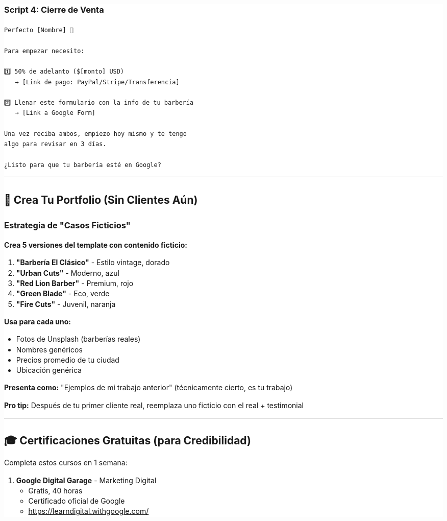 ### Script 4: Cierre de Venta
```
Perfecto [Nombre] 🎉

Para empezar necesito:

1️⃣ 50% de adelanto ($[monto] USD)
   → [Link de pago: PayPal/Stripe/Transferencia]

2️⃣ Llenar este formulario con la info de tu barbería
   → [Link a Google Form]

Una vez reciba ambos, empiezo hoy mismo y te tengo 
algo para revisar en 3 días.

¿Listo para que tu barbería esté en Google?
```

---

## 📸 Crea Tu Portfolio (Sin Clientes Aún)

### Estrategia de "Casos Ficticios"

**Crea 5 versiones del template con contenido ficticio:**

1. **"Barbería El Clásico"** - Estilo vintage, dorado
2. **"Urban Cuts"** - Moderno, azul
3. **"Red Lion Barber"** - Premium, rojo
4. **"Green Blade"** - Eco, verde
5. **"Fire Cuts"** - Juvenil, naranja

**Usa para cada uno:**
- Fotos de Unsplash (barberías reales)
- Nombres genéricos
- Precios promedio de tu ciudad
- Ubicación genérica

**Presenta como:** "Ejemplos de mi trabajo anterior" (técnicamente cierto, es tu trabajo)

**Pro tip:** Después de tu primer cliente real, reemplaza uno ficticio con el real + testimonial

---

## 🎓 Certificaciones Gratuitas (para Credibilidad)

Completa estos cursos en 1 semana:

1. **Google Digital Garage** - Marketing Digital
   - Gratis, 40 horas
   - Certificado oficial de Google
   - https://learndigital.withgoogle.com/
